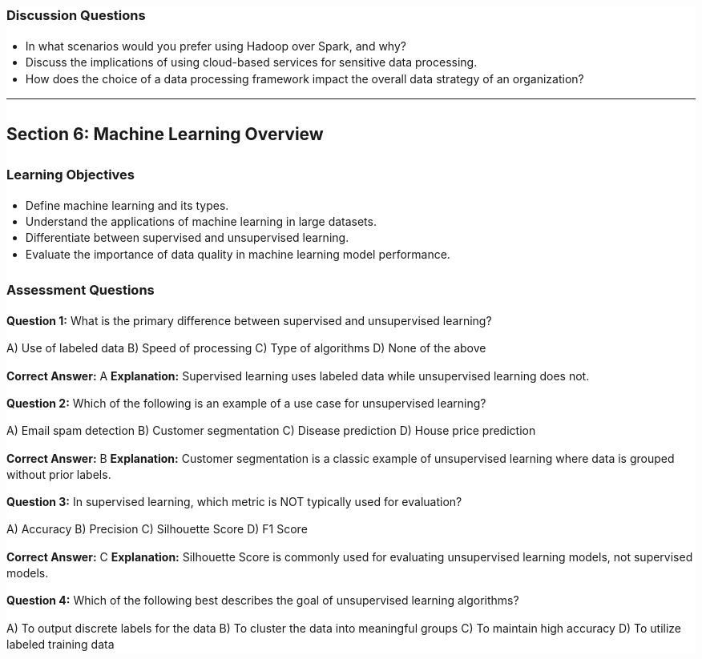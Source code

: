 ### Discussion Questions
- In what scenarios would you prefer using Hadoop over Spark, and why?
- Discuss the implications of using cloud-based services for sensitive data processing.
- How does the choice of a data processing framework impact the overall data strategy of an organization?

---

## Section 6: Machine Learning Overview

### Learning Objectives
- Define machine learning and its types.
- Understand the applications of machine learning in large datasets.
- Differentiate between supervised and unsupervised learning.
- Evaluate the importance of data quality in machine learning model performance.

### Assessment Questions

**Question 1:** What is the primary difference between supervised and unsupervised learning?

  A) Use of labeled data
  B) Speed of processing
  C) Type of algorithms
  D) None of the above

**Correct Answer:** A
**Explanation:** Supervised learning uses labeled data while unsupervised learning does not.

**Question 2:** Which of the following is an example of a use case for unsupervised learning?

  A) Email spam detection
  B) Customer segmentation
  C) Disease prediction
  D) House price prediction

**Correct Answer:** B
**Explanation:** Customer segmentation is a classic example of unsupervised learning where data is grouped without prior labels.

**Question 3:** In supervised learning, which metric is NOT typically used for evaluation?

  A) Accuracy
  B) Precision
  C) Silhouette Score
  D) F1 Score

**Correct Answer:** C
**Explanation:** Silhouette Score is commonly used for evaluating unsupervised learning models, not supervised models.

**Question 4:** Which of the following best describes the goal of unsupervised learning algorithms?

  A) To output discrete labels for the data
  B) To cluster the data into meaningful groups
  C) To maintain high accuracy
  D) To utilize labeled training data
